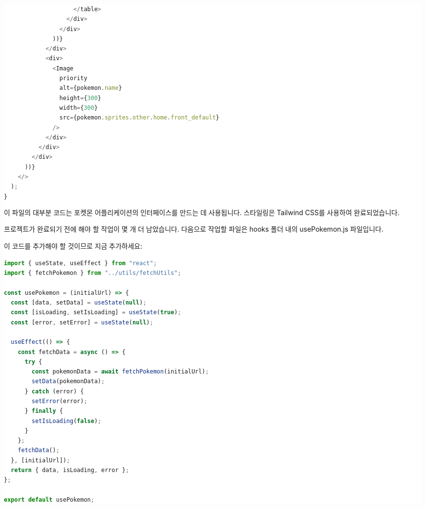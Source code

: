 ```js
                    </table>
                  </div>
                </div>
              ))}
            </div>
            <div>
              <Image
                priority
                alt={pokemon.name}
                height={300}
                width={300}
                src={pokemon.sprites.other.home.front_default}
              />
            </div>
          </div>
        </div>
      ))}
    </>
  );
}
```

이 파일의 대부분 코드는 포켓몬 어플리케이션의 인터페이스를 만드는 데 사용됩니다. 스타일링은 Tailwind CSS를 사용하여 완료되었습니다.

프로젝트가 완료되기 전에 해야 할 작업이 몇 개 더 남았습니다. 다음으로 작업할 파일은 hooks 폴더 내의 usePokemon.js 파일입니다.

이 코드를 추가해야 할 것이므로 지금 추가하세요:

<div class="content-ad"></div>

```js
import { useState, useEffect } from "react";
import { fetchPokemon } from "../utils/fetchUtils";

const usePokemon = (initialUrl) => {
  const [data, setData] = useState(null);
  const [isLoading, setIsLoading] = useState(true);
  const [error, setError] = useState(null);

  useEffect(() => {
    const fetchData = async () => {
      try {
        const pokemonData = await fetchPokemon(initialUrl);
        setData(pokemonData);
      } catch (error) {
        setError(error);
      } finally {
        setIsLoading(false);
      }
    };
    fetchData();
  }, [initialUrl]);
  return { data, isLoading, error };
};

export default usePokemon;
```

